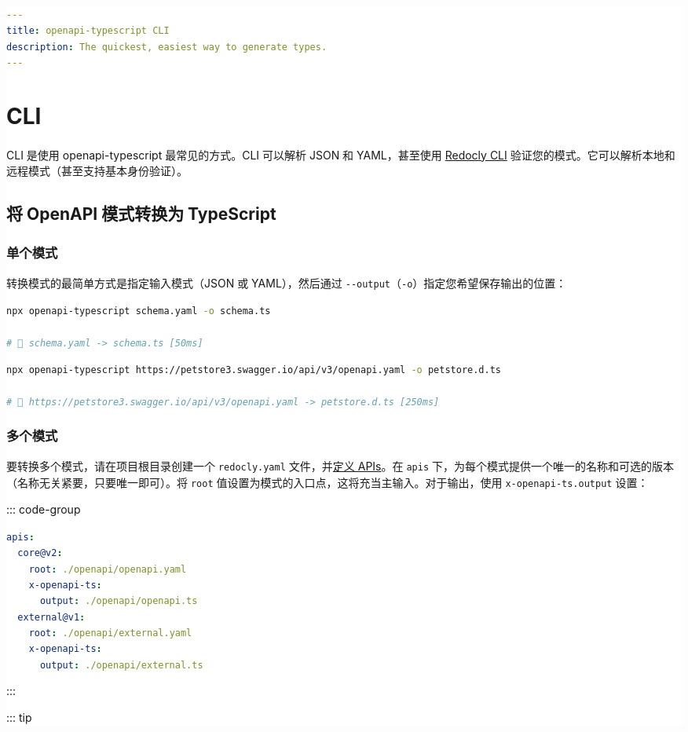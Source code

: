 ```yaml
---
title: openapi-typescript CLI
description: The quickest, easiest way to generate types.
---
```


# CLI

CLI 是使用 openapi-typescript 最常见的方式。CLI 可以解析 JSON 和 YAML，甚至使用 [Redocly CLI](https://redocly.com/docs/cli/commands/lint/) 验证您的模式。它可以解析本地和远程模式（甚至支持基本身份验证）。

## 将 OpenAPI 模式转换为 TypeScript

### 单个模式

转换模式的最简单方式是指定输入模式（JSON 或 YAML），然后通过 `--output`（`-o`）指定您希望保存输出的位置：

```bash
npx openapi-typescript schema.yaml -o schema.ts

# 🚀 schema.yaml -> schema.ts [50ms]
```

```bash
npx openapi-typescript https://petstore3.swagger.io/api/v3/openapi.yaml -o petstore.d.ts

# 🚀 https://petstore3.swagger.io/api/v3/openapi.yaml -> petstore.d.ts [250ms]
```

### 多个模式

要转换多个模式，请在项目根目录创建一个 `redocly.yaml` 文件，并[定义 APIs](https://redocly.com/docs/cli/configuration/)。在 `apis` 下，为每个模式提供一个唯一的名称和可选的版本（名称无关紧要，只要唯一即可）。将 `root` 值设置为模式的入口点，这将充当主输入。对于输出，使用 `x-openapi-ts.output` 设置：

::: code-group

```yaml [my-openapi-3-schema.yaml]
apis:
  core@v2:
    root: ./openapi/openapi.yaml
    x-openapi-ts:
      output: ./openapi/openapi.ts
  external@v1:
    root: ./openapi/external.yaml
    x-openapi-ts:
      output: ./openapi/external.ts
```

:::

::: tip
